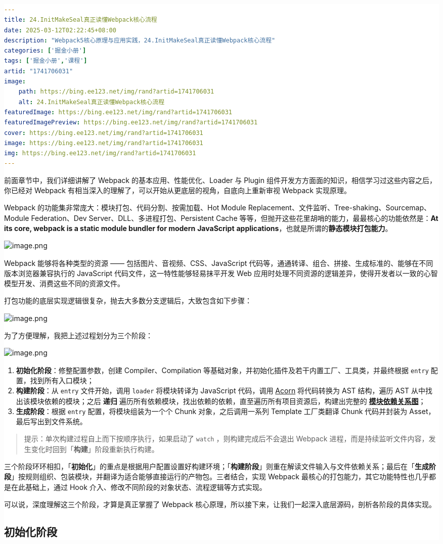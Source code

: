 ```yaml
---
title: 24.InitMakeSeal真正读懂Webpack核心流程
date: 2025-03-12T02:22:45+08:00
description: "Webpack5核心原理与应用实践，24.InitMakeSeal真正读懂Webpack核心流程"
categories: ['掘金小册']
tags: ['掘金小册','课程']
artid: "1741706031"
image:
    path: https://bing.ee123.net/img/rand?artid=1741706031
    alt: 24.InitMakeSeal真正读懂Webpack核心流程
featuredImage: https://bing.ee123.net/img/rand?artid=1741706031
featuredImagePreview: https://bing.ee123.net/img/rand?artid=1741706031
cover: https://bing.ee123.net/img/rand?artid=1741706031
image: https://bing.ee123.net/img/rand?artid=1741706031
img: https://bing.ee123.net/img/rand?artid=1741706031
---
```


前面章节中，我们详细讲解了 Webpack 的基本应用、性能优化、Loader 与 Plugin 组件开发方方面面的知识，相信学习过这些内容之后，你已经对 Webpack 有相当深入的理解了，可以开始从更底层的视角，自底向上重新审视 Webpack 实现原理。

Webpack 的功能集非常庞大：模块打包、代码分割、按需加载、Hot Module Replacement、文件监听、Tree-shaking、Sourcemap、Module Federation、Dev Server、DLL、多进程打包、Persistent Cache 等等，但抛开这些花里胡哨的能力，最最核心的功能依然是：**At its core, webpack is a static module bundler for modern** **JavaScript** **applications**，也就是所谓的**静态模块打包能力**。

![image.png](https://p3-juejin.byteimg.com/tos-cn-i-k3u1fbpfcp/f6c8846ed06646fdba24cc3053d66f5e~tplv-k3u1fbpfcp-watermark.image?)

Webpack 能够将各种类型的资源 —— 包括图片、音视频、CSS、JavaScript 代码等，通通转译、组合、拼接、生成标准的、能够在不同版本浏览器兼容执行的 JavaScript 代码文件，这一特性能够轻易抹平开发 Web 应用时处理不同资源的逻辑差异，使得开发者以一致的心智模型开发、消费这些不同的资源文件。

打包功能的底层实现逻辑很复杂，抛去大多数分支逻辑后，大致包含如下步骤：


![image.png](https://p9-juejin.byteimg.com/tos-cn-i-k3u1fbpfcp/a26d60df160440adae904dcdeefb44d7~tplv-k3u1fbpfcp-watermark.image?)

为了方便理解，我把上述过程划分为三个阶段：


![image.png](https://p3-juejin.byteimg.com/tos-cn-i-k3u1fbpfcp/3293ad8708e14a8db0567dac24fb8668~tplv-k3u1fbpfcp-watermark.image?)

1.  **初始化阶段**：修整配置参数，创建 Compiler、Compilation 等基础对象，并初始化插件及若干内置工厂、工具类，并最终根据 `entry` 配置，找到所有入口模块；
2.  **构建阶段**：从 `entry` 文件开始，调用 `loader` 将模块转译为 JavaScript 代码，调用 [Acorn](https://github.com/acornjs/acorn) 将代码转换为 AST 结构，遍历 AST 从中找出该模块依赖的模块；之后 **递归** 遍历所有依赖模块，找出依赖的依赖，直至遍历所有项目资源后，构建出完整的 **[模块依赖关系图](https://webpack.js.org/concepts/dependency-graph/)**；
3.  **生成阶段**：根据 `entry` 配置，将模块组装为一个个 Chunk 对象，之后调用一系列 Template 工厂类翻译 Chunk 代码并封装为 Asset，最后写出到文件系统。

> 提示：单次构建过程自上而下按顺序执行，如果启动了 `watch` ，则构建完成后不会退出 Webpack 进程，而是持续监听文件内容，发生变化时回到「**构建**」阶段重新执行构建。

三个阶段环环相扣，「**初始化**」的重点是根据用户配置设置好构建环境；「**构建阶段**」则重在解读文件输入与文件依赖关系；最后在「**生成阶段**」按规则组织、包装模块，并翻译为适合能够直接运行的产物包。三者结合，实现 Webpack 最核心的打包能力，其它功能特性也几乎都是在此基础上，通过 Hook 介入、修改不同阶段的对象状态、流程逻辑等方式实现。

可以说，深度理解这三个阶段，才算是真正掌握了 Webpack 核心原理，所以接下来，让我们一起深入底层源码，剖析各阶段的具体实现。

## 初始化阶段
